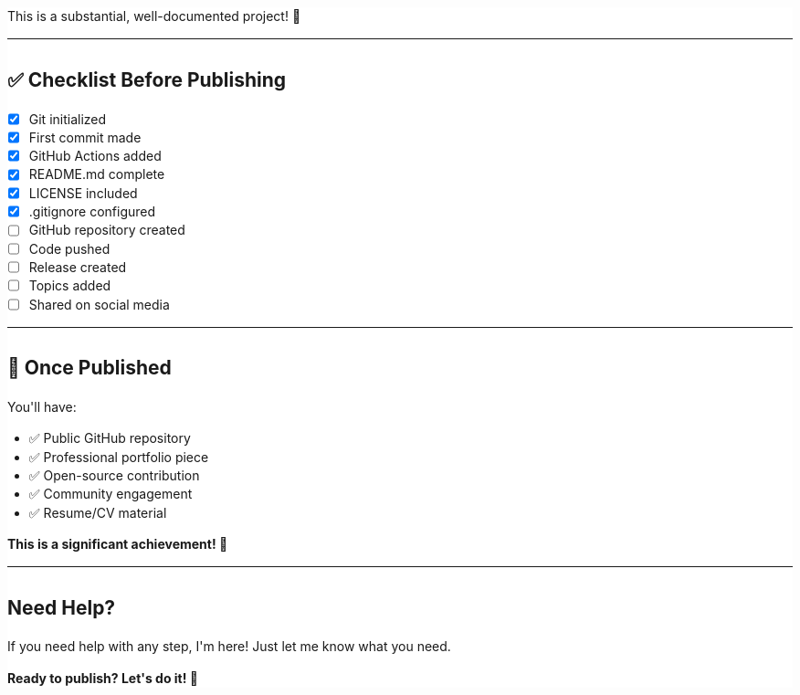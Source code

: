 This is a substantial, well-documented project! 🌟

---

## ✅ Checklist Before Publishing

- [x] Git initialized
- [x] First commit made
- [x] GitHub Actions added
- [x] README.md complete
- [x] LICENSE included
- [x] .gitignore configured
- [ ] GitHub repository created
- [ ] Code pushed
- [ ] Release created
- [ ] Topics added
- [ ] Shared on social media

---

## 🎉 Once Published

You'll have:
- ✅ Public GitHub repository
- ✅ Professional portfolio piece
- ✅ Open-source contribution
- ✅ Community engagement
- ✅ Resume/CV material

**This is a significant achievement! 🌟**

---

## Need Help?

If you need help with any step, I'm here! Just let me know what you need.

**Ready to publish? Let's do it! 🚀**
